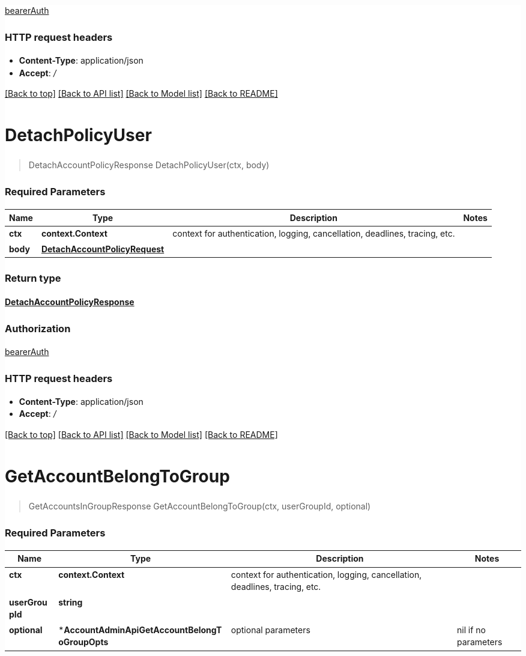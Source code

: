 [bearerAuth](../README.md#bearerAuth)

### HTTP request headers

 - **Content-Type**: application/json
 - **Accept**: */*

[[Back to top]](#) [[Back to API list]](../README.md#documentation-for-api-endpoints) [[Back to Model list]](../README.md#documentation-for-models) [[Back to README]](../README.md)

# **DetachPolicyUser**
> DetachAccountPolicyResponse DetachPolicyUser(ctx, body)


### Required Parameters

Name | Type | Description  | Notes
------------- | ------------- | ------------- | -------------
 **ctx** | **context.Context** | context for authentication, logging, cancellation, deadlines, tracing, etc.
  **body** | [**DetachAccountPolicyRequest**](DetachAccountPolicyRequest.md)|  | 

### Return type

[**DetachAccountPolicyResponse**](DetachAccountPolicyResponse.md)

### Authorization

[bearerAuth](../README.md#bearerAuth)

### HTTP request headers

 - **Content-Type**: application/json
 - **Accept**: */*

[[Back to top]](#) [[Back to API list]](../README.md#documentation-for-api-endpoints) [[Back to Model list]](../README.md#documentation-for-models) [[Back to README]](../README.md)

# **GetAccountBelongToGroup**
> GetAccountsInGroupResponse GetAccountBelongToGroup(ctx, userGroupId, optional)


### Required Parameters

Name | Type | Description  | Notes
------------- | ------------- | ------------- | -------------
 **ctx** | **context.Context** | context for authentication, logging, cancellation, deadlines, tracing, etc.
  **userGroupId** | **string**|  | 
 **optional** | ***AccountAdminApiGetAccountBelongToGroupOpts** | optional parameters | nil if no parameters

